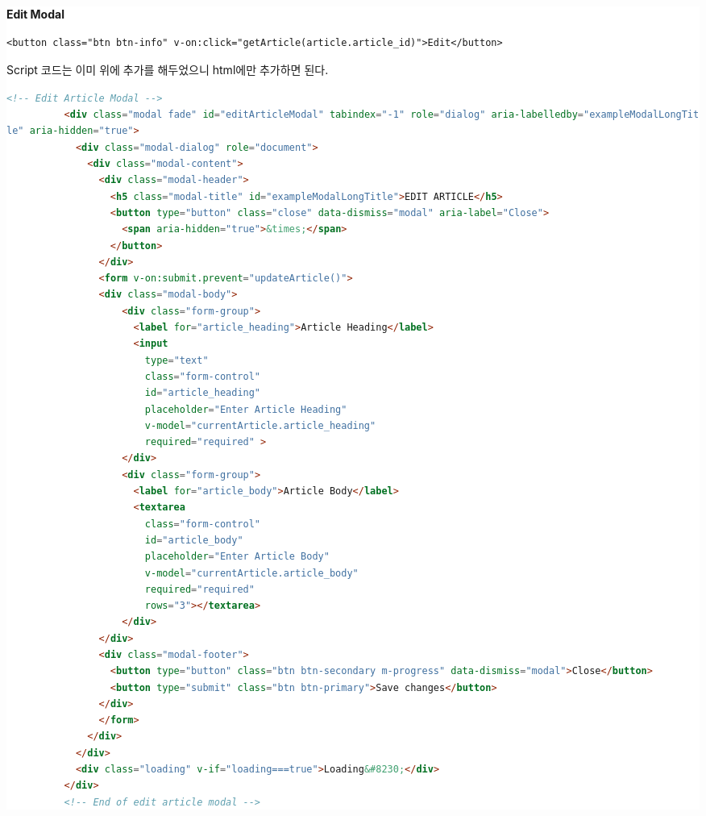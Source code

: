 

**Edit Modal**

`<button class="btn btn-info" v-on:click="getArticle(article.article_id)">Edit</button>`

Script 코드는 이미 위에 추가를 해두었으니 html에만 추가하면 된다.

```html
<!-- Edit Article Modal -->
          <div class="modal fade" id="editArticleModal" tabindex="-1" role="dialog" aria-labelledby="exampleModalLongTitle" aria-hidden="true">
            <div class="modal-dialog" role="document">
              <div class="modal-content">
                <div class="modal-header">
                  <h5 class="modal-title" id="exampleModalLongTitle">EDIT ARTICLE</h5>
                  <button type="button" class="close" data-dismiss="modal" aria-label="Close">
                    <span aria-hidden="true">&times;</span>
                  </button>
                </div>
                <form v-on:submit.prevent="updateArticle()">
                <div class="modal-body">
                    <div class="form-group">
                      <label for="article_heading">Article Heading</label>
                      <input
                        type="text"
                        class="form-control"
                        id="article_heading"
                        placeholder="Enter Article Heading"
                        v-model="currentArticle.article_heading"
                        required="required" >
                    </div>
                    <div class="form-group">
                      <label for="article_body">Article Body</label>
                      <textarea
                        class="form-control"
                        id="article_body"
                        placeholder="Enter Article Body"
                        v-model="currentArticle.article_body"
                        required="required"
                        rows="3"></textarea>
                    </div>
                </div>
                <div class="modal-footer">
                  <button type="button" class="btn btn-secondary m-progress" data-dismiss="modal">Close</button>
                  <button type="submit" class="btn btn-primary">Save changes</button>
                </div>
                </form>
              </div>
            </div>
            <div class="loading" v-if="loading===true">Loading&#8230;</div>
          </div>
          <!-- End of edit article modal -->
```
